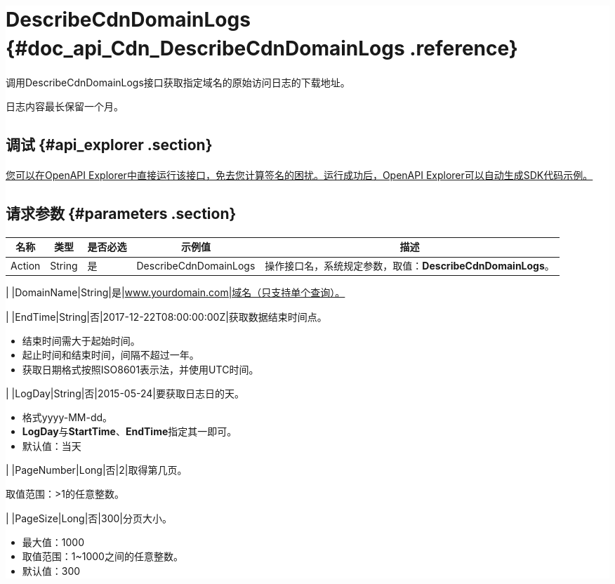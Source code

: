 # DescribeCdnDomainLogs {#doc_api_Cdn_DescribeCdnDomainLogs .reference}

调用DescribeCdnDomainLogs接口获取指定域名的原始访问日志的下载地址。

日志内容最长保留一个月。

## 调试 {#api_explorer .section}

[您可以在OpenAPI Explorer中直接运行该接口，免去您计算签名的困扰。运行成功后，OpenAPI Explorer可以自动生成SDK代码示例。](https://api.aliyun.com/#product=Cdn&api=DescribeCdnDomainLogs&type=RPC&version=2014-11-11)

## 请求参数 {#parameters .section}

|名称|类型|是否必选|示例值|描述|
|--|--|----|---|--|
|Action|String|是|DescribeCdnDomainLogs|操作接口名，系统规定参数，取值：**DescribeCdnDomainLogs**。

 |
|DomainName|String|是|www.yourdomain.com|域名（只支持单个查询）。

 |
|EndTime|String|否|2017-12-22T08:00:00:00Z|获取数据结束时间点。

 -   结束时间需大于起始时间。
-   起止时间和结束时间，间隔不超过一年。
-   获取日期格式按照ISO8601表示法，并使用UTC时间。

 |
|LogDay|String|否|2015-05-24|要获取日志日的天。

 -   格式yyyy-MM-dd。
-   **LogDay**与**StartTime**、**EndTime**指定其一即可。
-   默认值：当天

 |
|PageNumber|Long|否|2|取得第几页。

 取值范围：\>1的任意整数。

 |
|PageSize|Long|否|300|分页大小。

 -   最大值：1000
-   取值范围：1~1000之间的任意整数。
-   默认值：300
